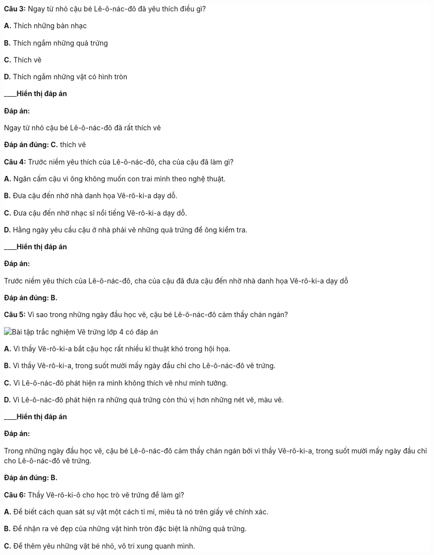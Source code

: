 **Câu 3:** Ngay từ nhỏ cậu bé Lê-ô-nác-đô đã yêu thích điều gì?

**A.** Thích những bản nhạc

**B.** Thích ngắm những quả trứng

**C.** Thích vẽ

**D.** Thích ngắm những vật có hình tròn

____**Hiển thị đáp án**

**Đáp án:**

Ngay từ nhỏ cậu bé Lê-ô-nác-đô đã rất thích vẽ

**Đáp án đúng: C.** thích vẽ

**Câu 4:** Trước niềm yêu thích của Lê-ô-nác-đô, cha của cậu đã làm gì?

**A.** Ngăn cấm cậu vì ông không muốn con trai mình theo nghệ thuật.

**B.** Đưa cậu đến nhờ nhà danh họa Vê-rô-ki-a dạy dỗ.

**C.** Đưa cậu đến nhờ nhạc sĩ nổi tiếng Vê-rô-ki-a dạy dỗ.

**D.** Hằng ngày yêu cầu cậu ở nhà phải vẽ những quả trứng để ông kiểm tra.

____**Hiển thị đáp án**

**Đáp án:**

Trước niềm yêu thích của Lê-ô-nác-đô, cha của cậu đã đưa cậu đến nhờ nhà danh họa Vê-rô-ki-a dạy dỗ

**Đáp án đúng: B.**

**Câu 5:** Vì sao trong những ngày đầu học vẽ, cậu bé Lê-ô-nác-đô cảm thấy chán ngán?

![Bài tập trắc nghiệm Vẽ trứng lớp 4 có đáp án](https://vietjack.com/tieng-viet-lop-4/images/trac-nghiem-tap-doc-ve-trung-117603.PNG)

**A.** Vì thầy Vê-rô-ki-a bắt cậu học rất nhiều kĩ thuật khó trong hội họa.

**B.** Vì thầy Vê-rô-ki-a, trong suốt mười mấy ngày đầu chỉ cho Lê-ô-nác-đô vẽ trứng.

**C.** Vì Lê-ô-nác-đô phát hiện ra mình không thích vẽ như mình tưởng.

**D.** Vì Lê-ô-nác-đô phát hiện ra những quả trứng còn thú vị hơn những nét vẽ, màu vẽ.

____**Hiển thị đáp án**

**Đáp án:**

Trong những ngày đầu học vẽ, cậu bé Lê-ô-nác-đô cảm thấy chán ngán bởi vì thầy Vê-rô-ki-a, trong suốt mười mấy ngày đầu chỉ cho Lê-ô-nác-đô vẽ trứng.

**Đáp án đúng: B.**

**Câu 6:** Thầy Vê-rô-ki-ô cho học trò vẽ trứng để làm gì?

**A.** Để biết cách quan sát sự vật một cách tỉ mỉ, miêu tả nó trên giấy vẽ chính xác.

**B.** Để nhận ra vẻ đẹp của những vật hình tròn đặc biệt là những quả trứng.

**C.** Để thêm yêu những vật bé nhỏ, vô tri xung quanh mình.

